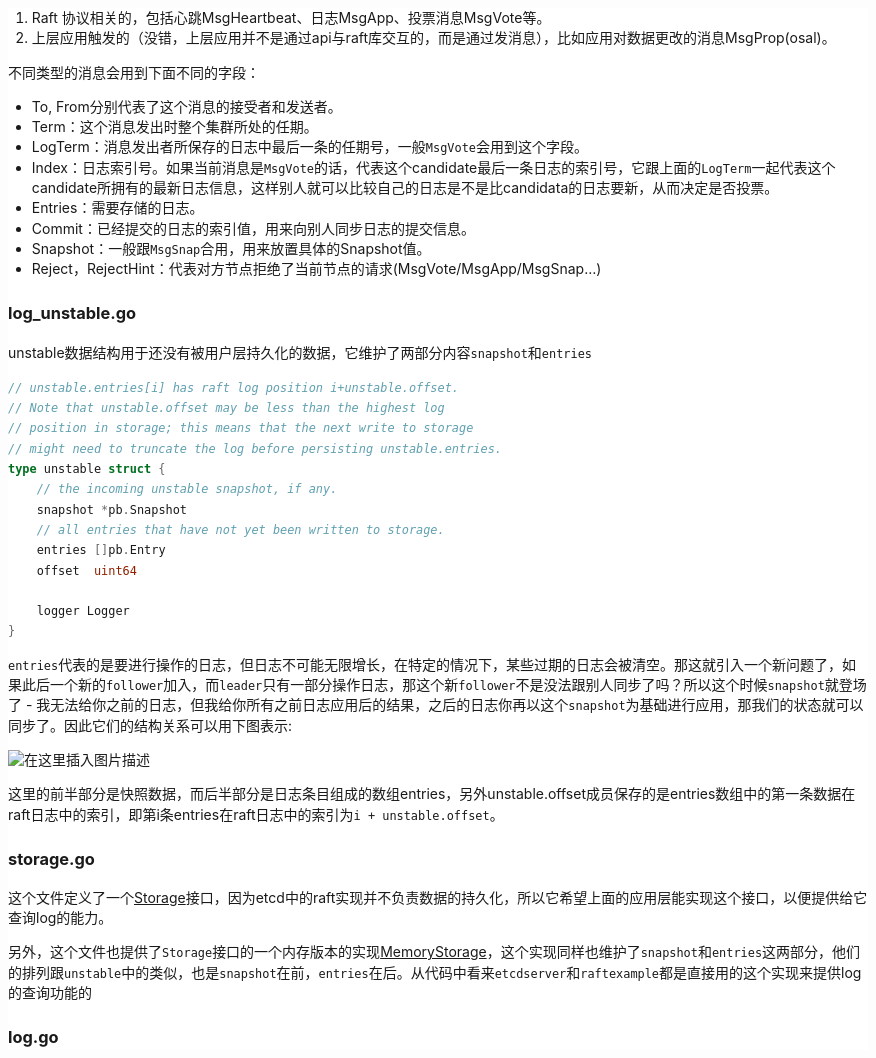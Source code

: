   1. Raft 协议相关的，包括心跳MsgHeartbeat、日志MsgApp、投票消息MsgVote等。
  2. 上层应用触发的（没错，上层应用并不是通过api与raft库交互的，而是通过发消息），比如应用对数据更改的消息MsgProp(osal)。

不同类型的消息会用到下面不同的字段：

- To, From分别代表了这个消息的接受者和发送者。
- Term：这个消息发出时整个集群所处的任期。
- LogTerm：消息发出者所保存的日志中最后一条的任期号，一般`MsgVote`会用到这个字段。
- Index：日志索引号。如果当前消息是`MsgVote`的话，代表这个candidate最后一条日志的索引号，它跟上面的`LogTerm`一起代表这个candidate所拥有的最新日志信息，这样别人就可以比较自己的日志是不是比candidata的日志要新，从而决定是否投票。
- Entries：需要存储的日志。
- Commit：已经提交的日志的索引值，用来向别人同步日志的提交信息。
- Snapshot：一般跟`MsgSnap`合用，用来放置具体的Snapshot值。
- Reject，RejectHint：代表对方节点拒绝了当前节点的请求(MsgVote/MsgApp/MsgSnap…)

### log_unstable.go

unstable数据结构用于还没有被用户层持久化的数据，它维护了两部分内容`snapshot`和`entries`

```go
// unstable.entries[i] has raft log position i+unstable.offset.
// Note that unstable.offset may be less than the highest log
// position in storage; this means that the next write to storage
// might need to truncate the log before persisting unstable.entries.
type unstable struct {
	// the incoming unstable snapshot, if any.
	snapshot *pb.Snapshot
	// all entries that have not yet been written to storage.
	entries []pb.Entry
	offset  uint64

	logger Logger
}
```

`entries`代表的是要进行操作的日志，但日志不可能无限增长，在特定的情况下，某些过期的日志会被清空。那这就引入一个新问题了，如果此后一个新的`follower`加入，而`leader`只有一部分操作日志，那这个新`follower`不是没法跟别人同步了吗？所以这个时候`snapshot`就登场了 - 我无法给你之前的日志，但我给你所有之前日志应用后的结果，之后的日志你再以这个`snapshot`为基础进行应用，那我们的状态就可以同步了。因此它们的结构关系可以用下图表示:

![在这里插入图片描述](https://img-blog.csdnimg.cn/a90383b3fce04dcfb8ec891ad1d0c114.png)


这里的前半部分是快照数据，而后半部分是日志条目组成的数组entries，另外unstable.offset成员保存的是entries数组中的第一条数据在raft日志中的索引，即第i条entries在raft日志中的索引为`i + unstable.offset`。

### storage.go

这个文件定义了一个[Storage](https://github.com/etcd-io/etcd/blob/v3.3.10/raft/storage.go#L46)接口，因为etcd中的raft实现并不负责数据的持久化，所以它希望上面的应用层能实现这个接口，以便提供给它查询log的能力。

另外，这个文件也提供了`Storage`接口的一个内存版本的实现[MemoryStorage](https://github.com/etcd-io/etcd/blob/v3.3.10/raft/storage.go#L74)，这个实现同样也维护了`snapshot`和`entries`这两部分，他们的排列跟`unstable`中的类似，也是`snapshot`在前，`entries`在后。从代码中看来`etcdserver`和`raftexample`都是直接用的这个实现来提供log的查询功能的

### log.go
